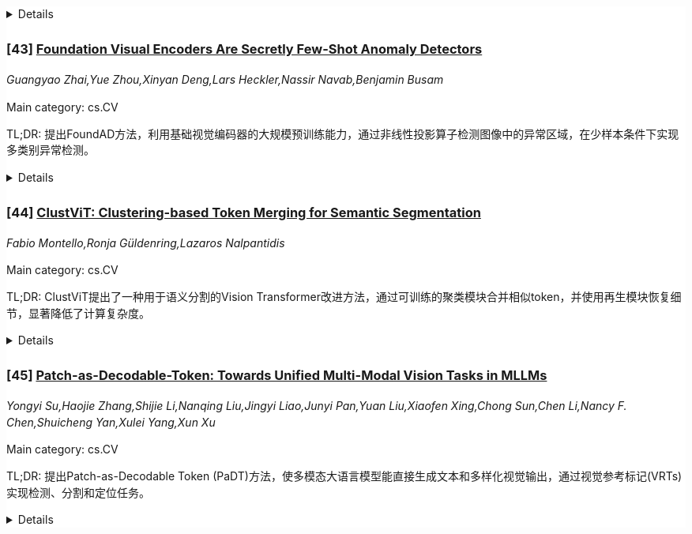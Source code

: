 <details><summary>Details</summary></details>


### [43] [Foundation Visual Encoders Are Secretly Few-Shot Anomaly Detectors](https://arxiv.org/abs/2510.01934)
*Guangyao Zhai,Yue Zhou,Xinyan Deng,Lars Heckler,Nassir Navab,Benjamin Busam*

Main category: cs.CV

TL;DR: 提出FoundAD方法，利用基础视觉编码器的大规模预训练能力，通过非线性投影算子检测图像中的异常区域，在少样本条件下实现多类别异常检测。


<details><summary>Details</summary></details>


### [44] [ClustViT: Clustering-based Token Merging for Semantic Segmentation](https://arxiv.org/abs/2510.01948)
*Fabio Montello,Ronja Güldenring,Lazaros Nalpantidis*

Main category: cs.CV

TL;DR: ClustViT提出了一种用于语义分割的Vision Transformer改进方法，通过可训练的聚类模块合并相似token，并使用再生模块恢复细节，显著降低了计算复杂度。


<details><summary>Details</summary></details>


### [45] [Patch-as-Decodable-Token: Towards Unified Multi-Modal Vision Tasks in MLLMs](https://arxiv.org/abs/2510.01954)
*Yongyi Su,Haojie Zhang,Shijie Li,Nanqing Liu,Jingyi Liao,Junyi Pan,Yuan Liu,Xiaofen Xing,Chong Sun,Chen Li,Nancy F. Chen,Shuicheng Yan,Xulei Yang,Xun Xu*

Main category: cs.CV

TL;DR: 提出Patch-as-Decodable Token (PaDT)方法，使多模态大语言模型能直接生成文本和多样化视觉输出，通过视觉参考标记(VRTs)实现检测、分割和定位任务。


<details>
  <summary>Details</summary>
Motivation: 现有多模态大语言模型在视觉任务中依赖间接表示（如将坐标生成为文本），限制了性能并阻碍了密集预测任务如分割。

